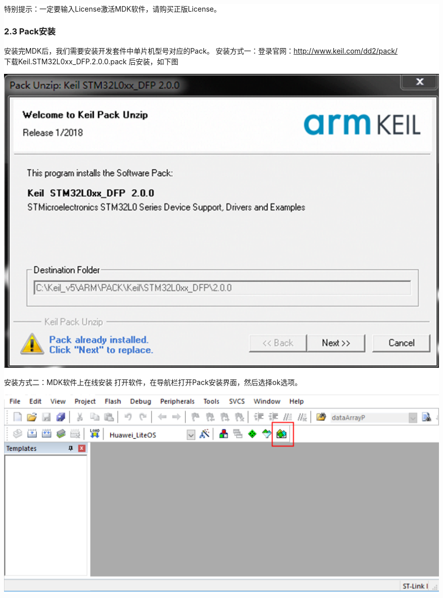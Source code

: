 特别提示：一定要输入License激活MDK软件，请购买正版License。

### 2.3 Pack安装

安装完MDK后，我们需要安装开发套件中单片机型号对应的Pack。
安装方式一：登录官网：http://www.keil.com/dd2/pack/   
下载Keil.STM32L0xx_DFP.2.0.0.pack 后安装，如下图

![](./image/LoRaWAN/development_env_pack_setup.png)

安装方式二：MDK软件上在线安装
打开软件，在导航栏打开Pack安装界面，然后选择ok选项。

![](./image/LoRaWAN/development_env_pack_setup_in_mdk.png)
